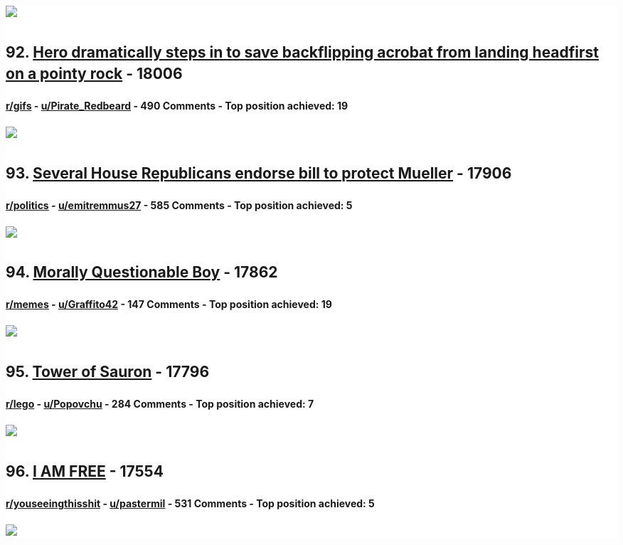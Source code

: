 <a href="https://i.redd.it/xjxvgd2ubgs01.jpg"><img src="image"></img></a>

## 92. [Hero dramatically steps in to save backflipping acrobat from landing headfirst on a pointy rock](http://reddit.com/r/gifs/comments/8cuz2q/hero_dramatically_steps_in_to_save_backflipping/) - 18006
#### [r/gifs](http://reddit.com/r/gifs) - [u/Pirate_Redbeard](http://reddit.com/u/Pirate_Redbeard) - 490 Comments - Top position achieved: 19

<a href="https://i.imgur.com/pXJ8VOM.gifv"><img src="https://b.thumbs.redditmedia.com/axRBJsFoGvuoCsL0lExQ900Rg1gxKlXtqG-L_OX4uOE.jpg"></img></a>

## 93. [Several House Republicans endorse bill to protect Mueller](http://reddit.com/r/politics/comments/8cx8al/several_house_republicans_endorse_bill_to_protect/) - 17906
#### [r/politics](http://reddit.com/r/politics) - [u/emitremmus27](http://reddit.com/u/emitremmus27) - 585 Comments - Top position achieved: 5

<a href="https://www.politico.com/story/2018/04/17/mueller-protection-bill-supporters-528390"><img src="https://a.thumbs.redditmedia.com/EBemyTbBXrW8P2Nhc_mb-UGIHWbCJJsVjGNIFR44DA4.jpg"></img></a>

## 94. [Morally Questionable Boy](http://reddit.com/r/memes/comments/8cy6tv/morally_questionable_boy/) - 17862
#### [r/memes](http://reddit.com/r/memes) - [u/Graffito42](http://reddit.com/u/Graffito42) - 147 Comments - Top position achieved: 19

<a href="https://i.redd.it/epeiman44is01.png"><img src="https://b.thumbs.redditmedia.com/pyxjZllQ-B5aQcBPGCVyKvW0ZgvFzNisGSAL2vnWlUk.jpg"></img></a>

## 95. [Tower of Sauron](http://reddit.com/r/lego/comments/8cw10g/tower_of_sauron/) - 17796
#### [r/lego](http://reddit.com/r/lego) - [u/Popovchu](http://reddit.com/u/Popovchu) - 284 Comments - Top position achieved: 7

<a href="https://i.redd.it/cs4nv5ksmgs01.jpg"><img src="https://b.thumbs.redditmedia.com/JL7eE-XmSxZkScMOCFBLzg_WUt927XVQVcn3xxenG5o.jpg"></img></a>

## 96. [I AM FREE](http://reddit.com/r/youseeingthisshit/comments/8d0yzu/i_am_free/) - 17554
#### [r/youseeingthisshit](http://reddit.com/r/youseeingthisshit) - [u/pastermil](http://reddit.com/u/pastermil) - 531 Comments - Top position achieved: 5

<a href="https://i.redd.it/24841xw9igs01.jpg"><img src="https://b.thumbs.redditmedia.com/Qr5CMZa5ziZBkS3lJ1Ia0RLB_OqCgXeutGl9dSoURys.jpg"></img></a>
